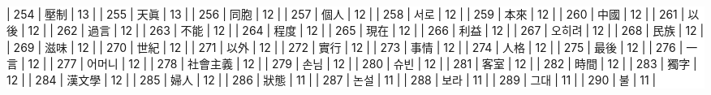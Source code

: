| 254 | 壓制 | 13 |
| 255 | 天眞 | 13 |
| 256 | 同胞 | 12 |
| 257 | 個人 | 12 |
| 258 | 서로 | 12 |
| 259 | 本來 | 12 |
| 260 | 中國 | 12 |
| 261 | 以後 | 12 |
| 262 | 過言 | 12 |
| 263 | 不能 | 12 |
| 264 | 程度 | 12 |
| 265 | 現在 | 12 |
| 266 | 利益 | 12 |
| 267 | 오히려 | 12 |
| 268 | 民族 | 12 |
| 269 | 滋味 | 12 |
| 270 | 世紀 | 12 |
| 271 | 以外 | 12 |
| 272 | 實行 | 12 |
| 273 | 事情 | 12 |
| 274 | 人格 | 12 |
| 275 | 最後 | 12 |
| 276 | 一言 | 12 |
| 277 | 어머니 | 12 |
| 278 | 社會主義 | 12 |
| 279 | 손님 | 12 |
| 280 | 슈빈 | 12 |
| 281 | 客室 | 12 |
| 282 | 時間 | 12 |
| 283 | 獨字 | 12 |
| 284 | 漢文學 | 12 |
| 285 | 婦人 | 12 |
| 286 | 狀態 | 11 |
| 287 | 논설 | 11 |
| 288 | 보라 | 11 |
| 289 | 그대 | 11 |
| 290 | 불 | 11 |